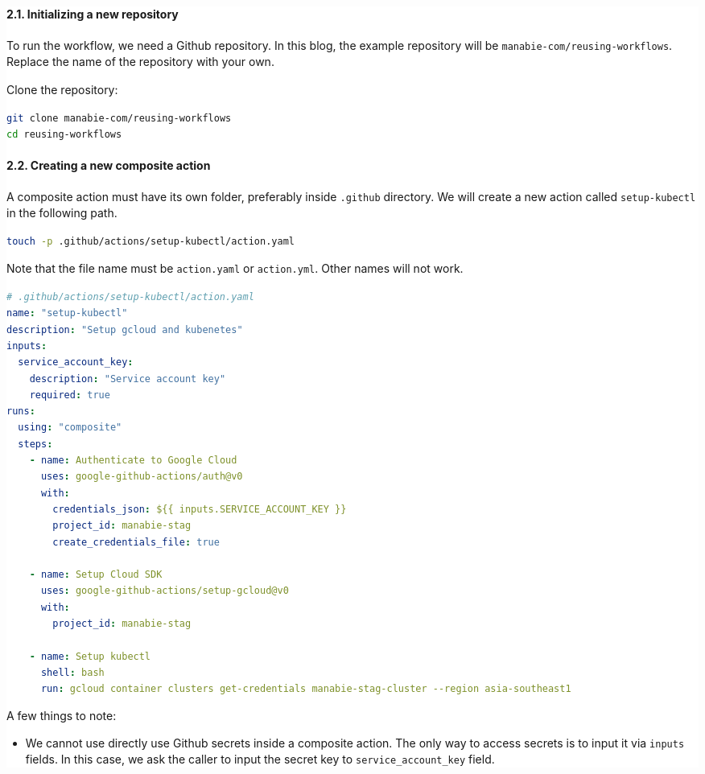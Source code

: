#### 2.1. Initializing a new repository

To run the workflow, we need a Github repository. In this blog, the
example repository will be `manabie-com/reusing-workflows`. Replace
the name of the repository with your own.

Clone the repository: 

```bash
git clone manabie-com/reusing-workflows
cd reusing-workflows
```

#### 2.2. Creating a new composite action

A composite action must have its own folder, preferably inside `.github` directory.
We will create a new action called `setup-kubectl` in the following path.

```bash
touch -p .github/actions/setup-kubectl/action.yaml
```

Note that the file name must be `action.yaml` or `action.yml`. Other names will not work.

```yaml
# .github/actions/setup-kubectl/action.yaml
name: "setup-kubectl"
description: "Setup gcloud and kubenetes"
inputs:
  service_account_key:
    description: "Service account key"
    required: true
runs:
  using: "composite"
  steps:
    - name: Authenticate to Google Cloud
      uses: google-github-actions/auth@v0
      with:
        credentials_json: ${{ inputs.SERVICE_ACCOUNT_KEY }}
        project_id: manabie-stag
        create_credentials_file: true

    - name: Setup Cloud SDK
      uses: google-github-actions/setup-gcloud@v0
      with:
        project_id: manabie-stag

    - name: Setup kubectl
      shell: bash
      run: gcloud container clusters get-credentials manabie-stag-cluster --region asia-southeast1
```

A few things to note:
- We cannot use directly use Github secrets inside a composite action.
The only way to access secrets is to input it via `inputs` fields. In this case,
we ask the caller to input the secret key to `service_account_key` field.

